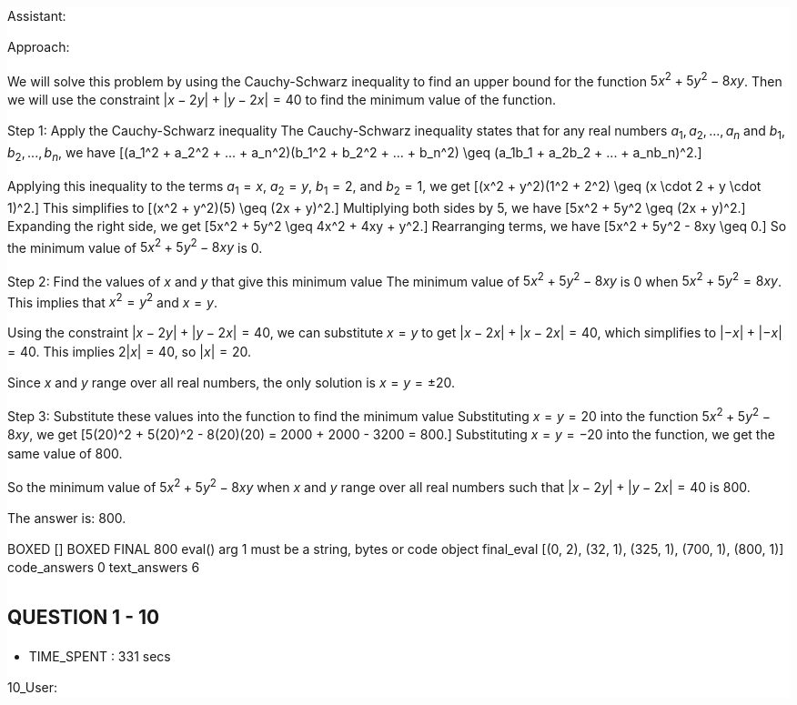 Assistant:

Approach:


We will solve this problem by using the Cauchy-Schwarz inequality to find an upper bound for the function $5x^2+5y^2-8xy$. Then we will use the constraint $|x-2y| + |y-2x| = 40$ to find the minimum value of the function.

Step 1: Apply the Cauchy-Schwarz inequality
The Cauchy-Schwarz inequality states that for any real numbers $a_1, a_2, ..., a_n$ and $b_1, b_2, ..., b_n$, we have \[(a_1^2 + a_2^2 + ... + a_n^2)(b_1^2 + b_2^2 + ... + b_n^2) \geq (a_1b_1 + a_2b_2 + ... + a_nb_n)^2.\]

Applying this inequality to the terms $a_1 = x$, $a_2 = y$, $b_1 = 2$, and $b_2 = 1$, we get
\[(x^2 + y^2)(1^2 + 2^2) \geq (x \cdot 2 + y \cdot 1)^2.\]
This simplifies to
\[(x^2 + y^2)(5) \geq (2x + y)^2.\]
Multiplying both sides by 5, we have
\[5x^2 + 5y^2 \geq (2x + y)^2.\]
Expanding the right side, we get
\[5x^2 + 5y^2 \geq 4x^2 + 4xy + y^2.\]
Rearranging terms, we have
\[5x^2 + 5y^2 - 8xy \geq 0.\]
So the minimum value of $5x^2+5y^2-8xy$ is 0.

Step 2: Find the values of $x$ and $y$ that give this minimum value
The minimum value of $5x^2+5y^2-8xy$ is 0 when $5x^2 + 5y^2 = 8xy$. This implies that $x^2 = y^2$ and $x = y$.

Using the constraint $|x-2y| + |y-2x| = 40$, we can substitute $x = y$ to get $|x-2x| + |x-2x| = 40$, which simplifies to $| -x | + | -x | = 40$. This implies $2|x| = 40$, so $|x| = 20$.

Since $x$ and $y$ range over all real numbers, the only solution is $x = y = \pm 20$.

Step 3: Substitute these values into the function to find the minimum value
Substituting $x = y = 20$ into the function $5x^2+5y^2-8xy$, we get
\[5(20)^2 + 5(20)^2 - 8(20)(20) = 2000 + 2000 - 3200 = 800.\]
Substituting $x = y = -20$ into the function, we get the same value of 800.

So the minimum value of $5x^2+5y^2-8xy$ when $x$ and $y$ range over all real numbers such that $|x-2y| + |y-2x| = 40$ is 800.

The answer is: $800$.

BOXED []
BOXED FINAL 800
eval() arg 1 must be a string, bytes or code object final_eval
[(0, 2), (32, 1), (325, 1), (700, 1), (800, 1)]
code_answers 0 text_answers 6



## QUESTION 1 - 10 
- TIME_SPENT : 331 secs

10_User:

